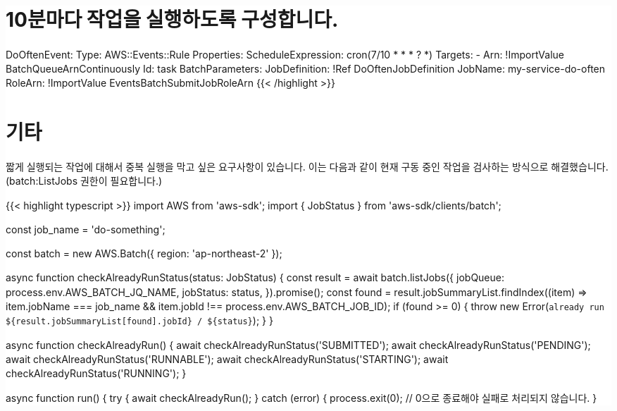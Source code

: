   # 10분마다 작업을 실행하도록 구성합니다.
  DoOftenEvent:
    Type: AWS::Events::Rule
    Properties:
      ScheduleExpression: cron(7/10 * * * ? *)
      Targets:
        - Arn: !ImportValue BatchQueueArnContinuously
          Id: task
          BatchParameters:
            JobDefinition: !Ref DoOftenJobDefinition
            JobName: my-service-do-often
          RoleArn: !ImportValue EventsBatchSubmitJobRoleArn
{{< /highlight >}}

# 기타

짧게 실행되는 작업에 대해서 중복 실행을 막고 싶은 요구사항이 있습니다. 이는 다음과 같이 현재 구동 중인 작업을 검사하는 방식으로 해결했습니다.
(batch:ListJobs 권한이 필요합니다.)

{{< highlight typescript >}}
import AWS from 'aws-sdk';
import { JobStatus } from 'aws-sdk/clients/batch';

const job_name = 'do-something';

const batch = new AWS.Batch({ region: 'ap-northeast-2' });

async function checkAlreadyRunStatus(status: JobStatus) {
  const result = await batch.listJobs({
    jobQueue: process.env.AWS_BATCH_JQ_NAME,
    jobStatus: status,
  }).promise();
  const found = result.jobSummaryList.findIndex((item) => item.jobName === job_name && item.jobId !== process.env.AWS_BATCH_JOB_ID);
  if (found >= 0) {
    throw new Error(`already run ${result.jobSummaryList[found].jobId} / ${status}`);
  }
}

async function checkAlreadyRun() {
  await checkAlreadyRunStatus('SUBMITTED');
  await checkAlreadyRunStatus('PENDING');
  await checkAlreadyRunStatus('RUNNABLE');
  await checkAlreadyRunStatus('STARTING');
  await checkAlreadyRunStatus('RUNNING');
}

async function run() {
  try {
    await checkAlreadyRun();
  } catch (error) {
    process.exit(0); // 0으로 종료해야 실패로 처리되지 않습니다.
  }
